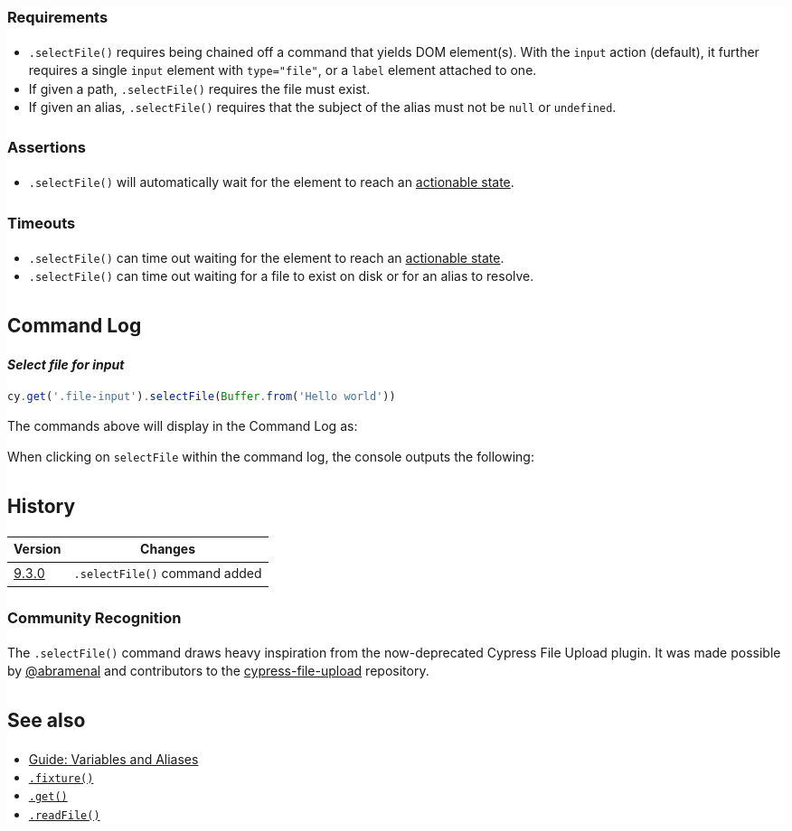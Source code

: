 ### Requirements [<Icon name="question-circle"/>](/guides/core-concepts/introduction-to-cypress#Chains-of-Commands)

- `.selectFile()` requires being chained off a command that yields DOM
  element(s). With the `input` action (default), it further requires a single
  `input` element with `type="file"`, or a `label` element attached to one.
- If given a path, `.selectFile()` requires the file must exist.
- If given an alias, `.selectFile()` requires that the subject of the alias must
  not be `null` or `undefined`.

### Assertions [<Icon name="question-circle"/>](/guides/core-concepts/introduction-to-cypress#Assertions)

- `.selectFile()` will automatically wait for the element to reach an
  [actionable state](/guides/core-concepts/interacting-with-elements).

### Timeouts [<Icon name="question-circle"/>](/guides/core-concepts/introduction-to-cypress#Timeouts)

- `.selectFile()` can time out waiting for the element to reach an
  [actionable state](/guides/core-concepts/interacting-with-elements).
- `.selectFile()` can time out waiting for a file to exist on disk or for an
  alias to resolve.

## Command Log

**_Select file for input_**

```javascript
cy.get('.file-input').selectFile(Buffer.from('Hello world'))
```

The commands above will display in the Command Log as:

<DocsImage src="/img/api/selectfile/attach-file-during-test.png" alt="Command log for selectFile" ></DocsImage>

When clicking on `selectFile` within the command log, the console outputs the
following:

<DocsImage src="/img/api/selectfile/attach-file-in-console.png" alt="console.log for selectFile" ></DocsImage>

## History

| Version                                     | Changes                       |
| ------------------------------------------- | ----------------------------- |
| [9.3.0](/guides/references/changelog#9.3.0) | `.selectFile()` command added |

### Community Recognition

The `.selectFile()` command draws heavy inspiration from the now-deprecated
Cypress File Upload plugin. It was made possible by
[@abramenal](https://github.com/abramenal) and contributors to the
[cypress-file-upload](https://github.com/abramenal/cypress-file-upload#contributors)
repository.

## See also

- [Guide: Variables and Aliases](/guides/core-concepts/variables-and-aliases)
- [`.fixture()`](/api/commands/fixture)
- [`.get()`](/api/commands/get)
- [`.readFile()`](/api/commands/readfile)
